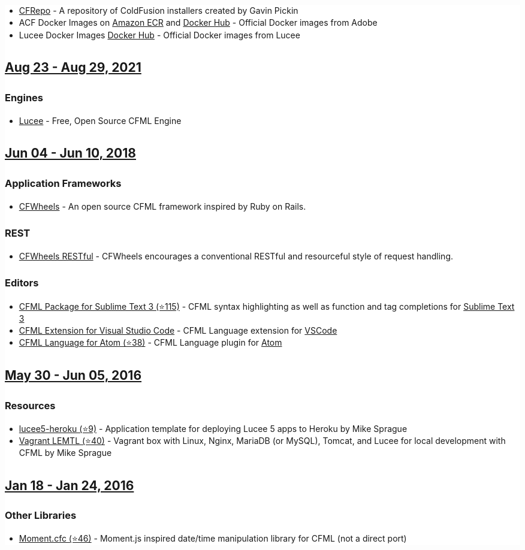 *   [CFRepo](http://www.cfmlrepo.com/) - A repository of ColdFusion installers created by Gavin Pickin
*   ACF Docker Images on [Amazon ECR](https://gallery.ecr.aws/adobe/coldfusion) and [Docker Hub](https://hub.docker.com/u/adobecoldfusion) - Official Docker images from Adobe
*   Lucee Docker Images [Docker Hub](https://hub.docker.com/u/lucee) - Official Docker images from Lucee

## [Aug 23 - Aug 29, 2021](/content/2021/34/README.md)

### Engines

*   [Lucee](http://lucee.org/) - Free, Open Source CFML Engine

## [Jun 04 - Jun 10, 2018](/content/2018/23/README.md)

### Application Frameworks

*   [CFWheels](https://cfwheels.org) - An open source CFML framework inspired by Ruby on Rails.

### REST

*   [CFWheels RESTful](https://guides.cfwheels.org/docs/routing) - CFWheels encourages a conventional RESTful and resourceful style of request handling.

### Editors

*   [CFML Package for Sublime Text 3 (⭐115)](https://github.com/jcberquist/sublimetext-cfml) - CFML syntax highlighting as well as function and tag completions for [Sublime Text 3](http://www.sublimetext.com)
*   [CFML Extension for Visual Studio Code](https://marketplace.visualstudio.com/items?itemName=KamasamaK.vscode-cfml) - CFML Language extension for [VSCode](https://code.visualstudio.com/)
*   [CFML Language for Atom (⭐38)](https://github.com/atuttle/atom-language-cfml) - CFML Language plugin for [Atom](https://atom.io/)

## [May 30 - Jun 05, 2016](/content/2016/22/README.md)

### Resources

*   [lucee5-heroku (⭐9)](https://github.com/mikesprague/lucee5-heroku) - Application template for deploying Lucee 5 apps to Heroku by Mike Sprague
*   [Vagrant LEMTL (⭐40)](https://github.com/mikesprague/vagrant-lemtl) - Vagrant box with Linux, Nginx, MariaDB (or MySQL), Tomcat, and Lucee for local development with CFML by Mike Sprague

## [Jan 18 - Jan 24, 2016](/content/2016/3/README.md)

### Other Libraries

*   [Moment.cfc (⭐46)](https://github.com/AlumnIQ/momentcfc) - Moment.js inspired date/time manipulation library for CFML (not a direct port)
